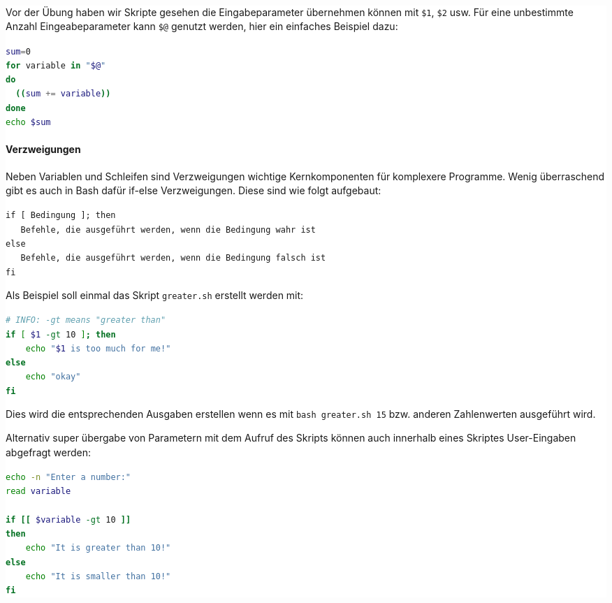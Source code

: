 Vor der Übung haben wir Skripte gesehen die Eingabeparameter übernehmen können mit `$1`, `$2` usw. Für eine unbestimmte Anzahl Eingeabeparameter kann `$@` genutzt werden, hier ein einfaches Beispiel dazu:

```bash
sum=0
for variable in "$@"
do
  ((sum += variable))
done
echo $sum
```


#### Verzweigungen

Neben Variablen und Schleifen sind Verzweigungen wichtige Kernkomponenten für komplexere Programme. Wenig überraschend gibt es auch in Bash dafür if-else Verzweigungen. Diese sind wie folgt aufgebaut:

```
if [ Bedingung ]; then
   Befehle, die ausgeführt werden, wenn die Bedingung wahr ist
else
   Befehle, die ausgeführt werden, wenn die Bedingung falsch ist
fi
```

Als Beispiel soll einmal das Skript `greater.sh` erstellt werden mit:

```bash
# INFO: -gt means "greater than"
if [ $1 -gt 10 ]; then
    echo "$1 is too much for me!"
else
    echo "okay"
fi
```

Dies wird die entsprechenden Ausgaben erstellen wenn es mit `bash greater.sh 15` bzw. anderen Zahlenwerten ausgeführt wird.

Alternativ super übergabe von Parametern mit dem Aufruf des Skripts können auch innerhalb eines Skriptes User-Eingaben abgefragt werden:
```bash
echo -n "Enter a number:"
read variable

if [[ $variable -gt 10 ]]
then
    echo "It is greater than 10!"
else
    echo "It is smaller than 10!"
fi
```

